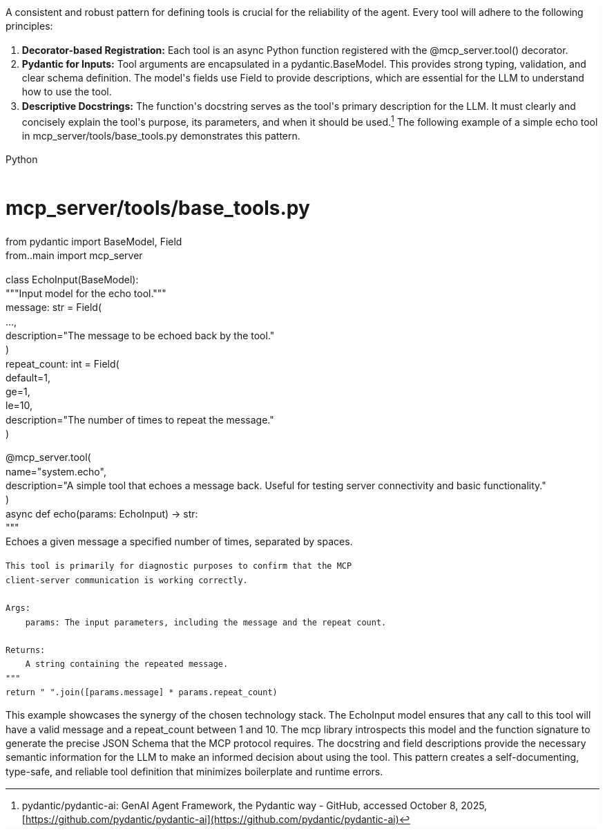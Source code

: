 A consistent and robust pattern for defining tools is crucial for the reliability of the agent. Every tool will adhere to the following principles:

1. **Decorator-based Registration:** Each tool is an async Python function registered with the @mcp_server.tool() decorator.  
2. **Pydantic for Inputs:** Tool arguments are encapsulated in a pydantic.BaseModel. This provides strong typing, validation, and clear schema definition. The model's fields use Field to provide descriptions, which are essential for the LLM to understand how to use the tool.  
3. **Descriptive Docstrings:** The function's docstring serves as the tool's primary description for the LLM. It must clearly and concisely explain the tool's purpose, its parameters, and when it should be used.[^17] 
The following example of a simple echo tool in mcp_server/tools/base_tools.py demonstrates this pattern.

Python

# mcp_server/tools/base_tools.py  
from pydantic import BaseModel, Field  
from..main import mcp_server

class EchoInput(BaseModel):  
    """Input model for the echo tool."""  
    message: str = Field(  
       ...,   
        description="The message to be echoed back by the tool."  
    )  
    repeat_count: int = Field(  
        default=1,   
        ge=1,   
        le=10,   
        description="The number of times to repeat the message."  
    )

@mcp_server.tool(  
    name="system.echo",  
    description="A simple tool that echoes a message back. Useful for testing server connectivity and basic functionality."  
)  
async def echo(params: EchoInput) -> str:  
    """  
    Echoes a given message a specified number of times, separated by spaces.

    This tool is primarily for diagnostic purposes to confirm that the MCP  
    client-server communication is working correctly.

    Args:  
        params: The input parameters, including the message and the repeat count.

    Returns:  
        A string containing the repeated message.  
    """  
    return " ".join([params.message] * params.repeat_count)

This example showcases the synergy of the chosen technology stack. The EchoInput model ensures that any call to this tool will have a valid message and a repeat_count between 1 and 10. The mcp library introspects this model and the function signature to generate the precise JSON Schema that the MCP protocol requires. The docstring and field descriptions provide the necessary semantic information for the LLM to make an informed decision about using the tool. This pattern creates a self-documenting, type-safe, and reliable tool definition that minimizes boilerplate and runtime errors.


[^1]: Your Architecture vs. AI Agents: Can MCP Hold the Line? - QueryPie, accessed October 8, 2025, [https://www.querypie.com/resources/discover/white-paper/22/your-architect-vs-ai-agents](https://www.querypie.com/resources/discover/white-paper/22/your-architect-vs-ai-agents)  
[^2]: Build Agents using Model Context Protocol on Azure | Microsoft Learn, accessed October 8, 2025, [https://learn.microsoft.com/en-us/azure/developer/ai/intro-agents-mcp](https://learn.microsoft.com/en-us/azure/developer/ai/intro-agents-mcp)  
[^3]: Architecture overview - Model Context Protocol, accessed October 8, 2025, [https://modelcontextprotocol.io/docs/concepts/architecture](https://modelcontextprotocol.io/docs/concepts/architecture)  
[^4]: What is Model Context Protocol (MCP)? - IBM, accessed October 8, 2025, [https://www.ibm.com/think/topics/model-context-protocol](https://www.ibm.com/think/topics/model-context-protocol)  
[^5]: Building AI Agents? A2A vs. MCP Explained Simply - KDnuggets, accessed October 8, 2025, [https://www.kdnuggets.com/building-ai-agents-a2a-vs-mcp-explained-simply](https://www.kdnuggets.com/building-ai-agents-a2a-vs-mcp-explained-simply)  
[^6]: Model Context Protocol - Wikipedia, accessed October 8, 2025, [https://en.wikipedia.org/wiki/Model_Context_Protocol](https://en.wikipedia.org/wiki/Model_Context_Protocol)  
[^7]: Model context protocol (MCP) - OpenAI Agents SDK, accessed October 8, 2025, [https://openai.github.io/openai-agents-python/mcp/](https://openai.github.io/openai-agents-python/mcp/)  
[^8]: Specification - Model Context Protocol, accessed October 8, 2025, [https://modelcontextprotocol.io/specification/latest](https://modelcontextprotocol.io/specification/latest)  
[^9]: Client - Pydantic AI, accessed October 8, 2025, [https://ai.pydantic.dev/mcp/client/](https://ai.pydantic.dev/mcp/client/)  
[^10]: How to build a simple agentic AI server with MCP | Red Hat Developer, accessed October 8, 2025, [https://developers.redhat.com/articles/2025/08/12/how-build-simple-agentic-ai-server-mcp](https://developers.redhat.com/articles/2025/08/12/how-build-simple-agentic-ai-server-mcp)  
[^11]: Model Context Protocol - GitHub, accessed October 8, 2025, [https://github.com/modelcontextprotocol](https://github.com/modelcontextprotocol)  
[^12]: FastAPI, accessed October 8, 2025, [https://fastapi.tiangolo.com/](https://fastapi.tiangolo.com/)  
[^13]: FastAPI-MCP: Simplifying the Integration of FastAPI with AI Agents - InfoQ, accessed October 8, 2025, [https://www.infoq.com/news/2025/04/fastapi-mcp/](https://www.infoq.com/news/2025/04/fastapi-mcp/)  
[^14]: Building an MCP Server with FastAPI and FastMCP - Speakeasy, accessed October 8, 2025, [https://www.speakeasy.com/mcp/building-servers/building-fastapi-server](https://www.speakeasy.com/mcp/building-servers/building-fastapi-server)  
[^15]: alamkanak/fastapi-mcp-openapi: A FastAPI library that provides Model Context Protocol (MCP) tools for endpoint introspection and OpenAPI documentation. This library allows AI agents to discover and understand your FastAPI endpoints through MCP. - GitHub, accessed October 8, 2025, [https://github.com/alamkanak/fastapi-mcp-openapi](https://github.com/alamkanak/fastapi-mcp-openapi)  
[^16]: Agentic AI with Pydantic-AI Part 1. - Han's XYZ, accessed October 8, 2025, [https://han8931.github.io/pydantic-ai/](https://han8931.github.io/pydantic-ai/)  
[^17]: pydantic/pydantic-ai: GenAI Agent Framework, the Pydantic way - GitHub, accessed October 8, 2025, [https://github.com/pydantic/pydantic-ai](https://github.com/pydantic/pydantic-ai)  
[^18]: Understanding Pydantic-AI: A Powerful Alternative to LangChain and LlamaIndex (Part: 1), accessed October 8, 2025, [https://tech.appunite.com/posts/understanding-pydantic-ai-a-powerful-alternative-to-lang-chain-and-llama-index](https://tech.appunite.com/posts/understanding-pydantic-ai-a-powerful-alternative-to-lang-chain-and-llama-index)  
[^19]: Pydantic AI Integration | Heroku Dev Center, accessed October 8, 2025, [https://devcenter.heroku.com/articles/ai-integrations-pydantic](https://devcenter.heroku.com/articles/ai-integrations-pydantic)  
[^20]: Model Context Protocol (MCP) - Pydantic AI, accessed October 8, 2025, [https://ai.pydantic.dev/mcp/overview/](https://ai.pydantic.dev/mcp/overview/)  
[^21]: LangChain vs LangGraph vs LlamaIndex: Which LLM framework should you choose for multi-agent systems? - Xenoss, accessed October 8, 2025, [https://xenoss.io/blog/langchain-langgraph-llamaindex-llm-frameworks](https://xenoss.io/blog/langchain-langgraph-llamaindex-llm-frameworks)  
[^22]: Mcp - LlamaIndex, accessed October 8, 2025, [https://developers.llamaindex.ai/python/framework-api-reference/tools/mcp/](https://developers.llamaindex.ai/python/framework-api-reference/tools/mcp/)  
[^23]: A Fun PydanticAI Example For Automating Your Life - Christopher Samiullah, accessed October 8, 2025, [https://christophergs.com/blog/pydantic-ai-example-github-actions](https://christophergs.com/blog/pydantic-ai-example-github-actions)  
[^24]: Using LangChain With Model Context Protocol (MCP) | by Cobus Greyling - Medium, accessed October 8, 2025, [https://cobusgreyling.medium.com/using-langchain-with-model-context-protocol-mcp-e89b87ee3c4c](https://cobusgreyling.medium.com/using-langchain-with-model-context-protocol-mcp-e89b87ee3c4c)  
[^25]: Function Tools - Pydantic AI, accessed October 8, 2025, [https://ai.pydantic.dev/tools/](https://ai.pydantic.dev/tools/)  
[^26]: Automating some git commands with Python - GeeksforGeeks, accessed October 8, 2025, [https://www.geeksforgeeks.org/python/automating-some-git-commands-with-python/](https://www.geeksforgeeks.org/python/automating-some-git-commands-with-python/)  
[^27]: How to Use Python Jira Library to Retrieve Data - Atlassian Community, accessed October 8, 2025, [https://community.atlassian.com/forums/Jira-articles/How-to-Use-Python-Jira-Library-to-Retrieve-Data/ba-p/2935853](https://community.atlassian.com/forums/Jira-articles/How-to-Use-Python-Jira-Library-to-Retrieve-Data/ba-p/2935853)  
[^28]: jira - PyPI, accessed October 8, 2025, [https://pypi.org/project/jira/](https://pypi.org/project/jira/)  
[^29]: How to fetch data from Jira in Python? - GeeksforGeeks, accessed October 8, 2025, [https://www.geeksforgeeks.org/python/how-to-fetch-data-from-jira-in-python/](https://www.geeksforgeeks.org/python/how-to-fetch-data-from-jira-in-python/)  
[^30]: Overcoming RAG Challenges: Common Pitfalls and How to Avoid Them Introduction, accessed October 8, 2025, [https://www.strative.ai/blogs/overcoming-rag-challenges-common-pitfalls-and-how-to-avoid-them-introduction](https://www.strative.ai/blogs/overcoming-rag-challenges-common-pitfalls-and-how-to-avoid-them-introduction)  
[^31]: Top Problems with RAG systems and ways to mitigate them - AIMon Labs, accessed October 8, 2025, [https://www.aimon.ai/posts/top_problems_with_rag_systems_and_ways_to_mitigate_them/](https://www.aimon.ai/posts/top_problems_with_rag_systems_and_ways_to_mitigate_them/)  
[^32]: Seven Failure Points When Engineering a Retrieval Augmented Generation System - arXiv, accessed October 8, 2025, [https://arxiv.org/html/2401.05856v1](https://arxiv.org/html/2401.05856v1)  
[^33]: PostgreSQL as a Vector Database: A Complete Guide - Airbyte, accessed October 8, 2025, [https://airbyte.com/data-engineering-resources/postgresql-as-a-vector-database](https://airbyte.com/data-engineering-resources/postgresql-as-a-vector-database)  
[^34]: PostgreSQL vector search guide: Everything you need to know about pgvector - Northflank, accessed October 8, 2025, [https://northflank.com/blog/postgresql-vector-search-guide-with-pgvector](https://northflank.com/blog/postgresql-vector-search-guide-with-pgvector)  
[^35]: Vector Databases vs. PostgreSQL with pg_vector for RAG Setups - DEV Community, accessed October 8, 2025, [https://dev.to/simplr_sh/vector-databases-vs-postgresql-with-pgvector-for-rag-setups-1lg2](https://dev.to/simplr_sh/vector-databases-vs-postgresql-with-pgvector-for-rag-setups-1lg2)  
[^36]: Llamaindex vs Langchain: What's the difference? - IBM, accessed October 8, 2025, [https://www.ibm.com/think/topics/llamaindex-vs-langchain](https://www.ibm.com/think/topics/llamaindex-vs-langchain)  
[^37]: LlamaIndex vs LangChain: Which Framework Is Best for Agentic AI Workflows? - ZenML, accessed October 8, 2025, [https://www.zenml.io/blog/llamaindex-vs-langchain](https://www.zenml.io/blog/llamaindex-vs-langchain)  
[^38]: llama-index-tools-mcp · PyPI, accessed October 8, 2025, [https://pypi.org/project/llama-index-tools-mcp/](https://pypi.org/project/llama-index-tools-mcp/)  
[^39]: Deploy Python Apps on Kubernetes and Prepare for Scale — Senthil Kumaran (PyBay 2024) - YouTube, accessed October 8, 2025, [https://www.youtube.com/watch?v=QCeEv0pIHhg](https://www.youtube.com/watch?v=QCeEv0pIHhg)  
[^40]: Deploying a FastAPI application on a local cluster of Kubernetes -, accessed October 8, 2025, [https://safuente.com/deploy-fastapi-local-cluster-kubernetes/](https://safuente.com/deploy-fastapi-local-cluster-kubernetes/)  
[^41]: Seven Ways Your RAG System Could be Failing and How to Fix Them - Label Studio, accessed October 8, 2025, [https://labelstud.io/blog/seven-ways-your-rag-system-could-be-failing-and-how-to-fix-them/](https://labelstud.io/blog/seven-ways-your-rag-system-could-be-failing-and-how-to-fix-them/)  
[^42]: Build Advanced LLM Agents with Pydantic AI & Logfire|Part3 - YouTube, accessed October 8, 2025, [https://www.youtube.com/watch?v=YjUttWnCqC4](https://www.youtube.com/watch?v=YjUttWnCqC4)  
[^43]: lastmile-ai/mcp-agent: Build effective agents using Model ... - GitHub, accessed October 8, 2025, [https://github.com/lastmile-ai/mcp-agent](https://github.com/lastmile-ai/mcp-agent)  
[^44]: Multi-agent AI system in Google Cloud | Cloud Architecture Center, accessed October 8, 2025, [https://cloud.google.com/architecture/multiagent-ai-system](https://cloud.google.com/architecture/multiagent-ai-system)  
[^45]: 7 Practical Design Patterns for Agentic Systems - MongoDB, accessed October 8, 2025, [https://www.mongodb.com/resources/basics/artificial-intelligence/agentic-systems](https://www.mongodb.com/resources/basics/artificial-intelligence/agentic-systems)